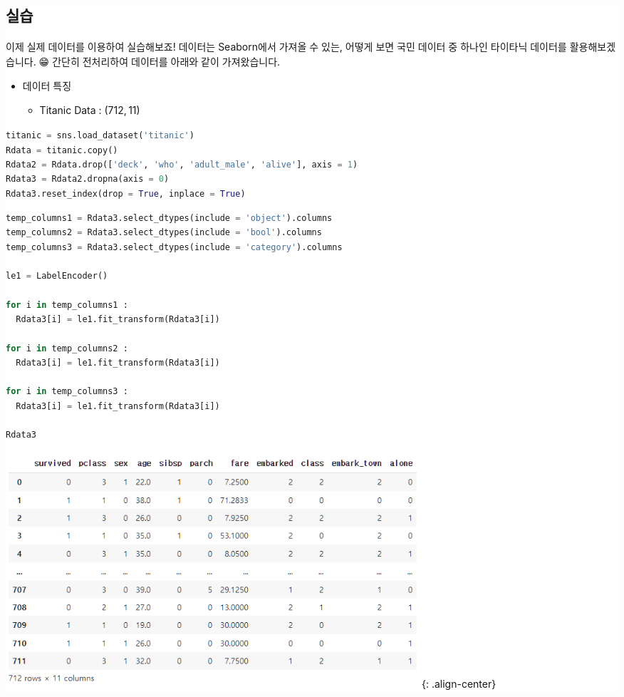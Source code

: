 

## 실습

이제 실제 데이터를 이용하여 실습해보죠! 데이터는 Seaborn에서 가져올 수 있는, 어떻게 보면 국민 데이터 중 하나인 타이타닉 데이터를 활용해보겠습니다. 😁 간단히 전처리하여 데이터를 아래와 같이 가져왔습니다.

- 데이터 특징

  - Titanic Data : $(712, 11)$


```python
titanic = sns.load_dataset('titanic')
Rdata = titanic.copy()
Rdata2 = Rdata.drop(['deck', 'who', 'adult_male', 'alive'], axis = 1)
Rdata3 = Rdata2.dropna(axis = 0)
Rdata3.reset_index(drop = True, inplace = True)
```

```python
temp_columns1 = Rdata3.select_dtypes(include = 'object').columns
temp_columns2 = Rdata3.select_dtypes(include = 'bool').columns
temp_columns3 = Rdata3.select_dtypes(include = 'category').columns

le1 = LabelEncoder()

for i in temp_columns1 :
  Rdata3[i] = le1.fit_transform(Rdata3[i])

for i in temp_columns2 :
  Rdata3[i] = le1.fit_transform(Rdata3[i])

for i in temp_columns3 :
  Rdata3[i] = le1.fit_transform(Rdata3[i])

Rdata3
```

<img src="/images/2024-04-14-AI3/image-20240414163815824.png" alt="image-20240414163815824" style="zoom:80%;" />{: .align-center}
